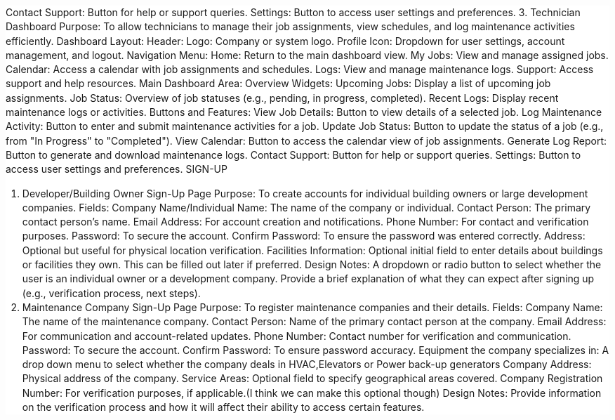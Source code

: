 Contact Support: Button for help or support queries.
Settings: Button to access user settings and preferences.
3. Technician Dashboard
Purpose: To allow technicians to manage their job assignments, view schedules, and log maintenance activities efficiently.
Dashboard Layout:
Header:
Logo: Company or system logo.
Profile Icon: Dropdown for user settings, account management, and logout.
Navigation Menu:
Home: Return to the main dashboard view.
My Jobs: View and manage assigned jobs.
Calendar: Access a calendar with job assignments and schedules.
Logs: View and manage maintenance logs.
Support: Access support and help resources.
Main Dashboard Area:
Overview Widgets:
Upcoming Jobs: Display a list of upcoming job assignments.
Job Status: Overview of job statuses (e.g., pending, in progress, completed).
Recent Logs: Display recent maintenance logs or activities.
Buttons and Features:
View Job Details: Button to view details of a selected job.
Log Maintenance Activity: Button to enter and submit maintenance activities for a job.
Update Job Status: Button to update the status of a job (e.g., from "In Progress" to "Completed").
View Calendar: Button to access the calendar view of job assignments.
Generate Log Report: Button to generate and download maintenance logs.
Contact Support: Button for help or support queries.
Settings: Button to access user settings and preferences.
SIGN-UP
1. Developer/Building Owner Sign-Up Page
Purpose: To create accounts for individual building owners or large development companies.
Fields:
Company Name/Individual Name: The name of the company or individual.
Contact Person: The primary contact person’s name.
Email Address: For account creation and notifications.
Phone Number: For contact and verification purposes.
Password: To secure the account.
Confirm Password: To ensure the password was entered correctly.
Address: Optional but useful for physical location verification.
Facilities Information: Optional initial field to enter details about buildings or facilities they own. This can be filled out later if preferred.
Design Notes:
A dropdown or radio button to select whether the user is an individual owner or a development company.
Provide a brief explanation of what they can expect after signing up (e.g., verification process, next steps).
2. Maintenance Company Sign-Up Page
Purpose: To register maintenance companies and their details.
Fields:
Company Name: The name of the maintenance company.
Contact Person: Name of the primary contact person at the company.
Email Address: For communication and account-related updates.
Phone Number: Contact number for verification and communication.
Password: To secure the account.
Confirm Password: To ensure password accuracy.
Equipment the company specializes in: A drop down menu to select whether the company deals in HVAC,Elevators or Power back-up generators
Company Address: Physical address of the company.
Service Areas: Optional field to specify geographical areas covered.
Company Registration Number: For verification purposes, if applicable.(I think we can make this optional though)
Design Notes:
Provide information on the verification process and how it will affect their ability to access certain features.